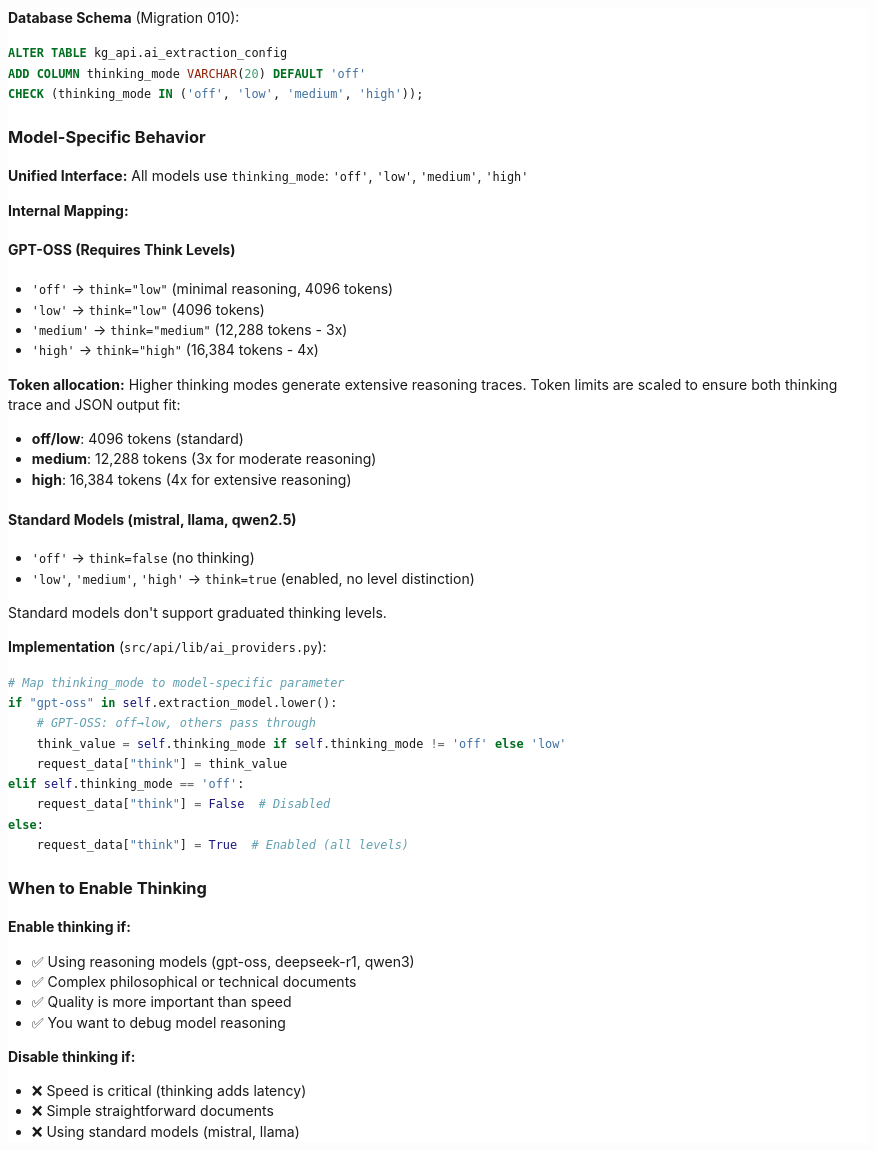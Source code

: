 **Database Schema** (Migration 010):

```sql
ALTER TABLE kg_api.ai_extraction_config
ADD COLUMN thinking_mode VARCHAR(20) DEFAULT 'off'
CHECK (thinking_mode IN ('off', 'low', 'medium', 'high'));
```

### Model-Specific Behavior

**Unified Interface:** All models use `thinking_mode`: `'off'`, `'low'`, `'medium'`, `'high'`

**Internal Mapping:**

#### GPT-OSS (Requires Think Levels)
- `'off'` → `think="low"` (minimal reasoning, 4096 tokens)
- `'low'` → `think="low"` (4096 tokens)
- `'medium'` → `think="medium"` (12,288 tokens - 3x)
- `'high'` → `think="high"` (16,384 tokens - 4x)

**Token allocation:** Higher thinking modes generate extensive reasoning traces. Token limits are scaled to ensure both thinking trace and JSON output fit:
- **off/low**: 4096 tokens (standard)
- **medium**: 12,288 tokens (3x for moderate reasoning)
- **high**: 16,384 tokens (4x for extensive reasoning)

#### Standard Models (mistral, llama, qwen2.5)
- `'off'` → `think=false` (no thinking)
- `'low'`, `'medium'`, `'high'` → `think=true` (enabled, no level distinction)

Standard models don't support graduated thinking levels.

**Implementation** (`src/api/lib/ai_providers.py`):

```python
# Map thinking_mode to model-specific parameter
if "gpt-oss" in self.extraction_model.lower():
    # GPT-OSS: off→low, others pass through
    think_value = self.thinking_mode if self.thinking_mode != 'off' else 'low'
    request_data["think"] = think_value
elif self.thinking_mode == 'off':
    request_data["think"] = False  # Disabled
else:
    request_data["think"] = True  # Enabled (all levels)
```

### When to Enable Thinking

**Enable thinking if:**
- ✅ Using reasoning models (gpt-oss, deepseek-r1, qwen3)
- ✅ Complex philosophical or technical documents
- ✅ Quality is more important than speed
- ✅ You want to debug model reasoning

**Disable thinking if:**
- ❌ Speed is critical (thinking adds latency)
- ❌ Simple straightforward documents
- ❌ Using standard models (mistral, llama)
